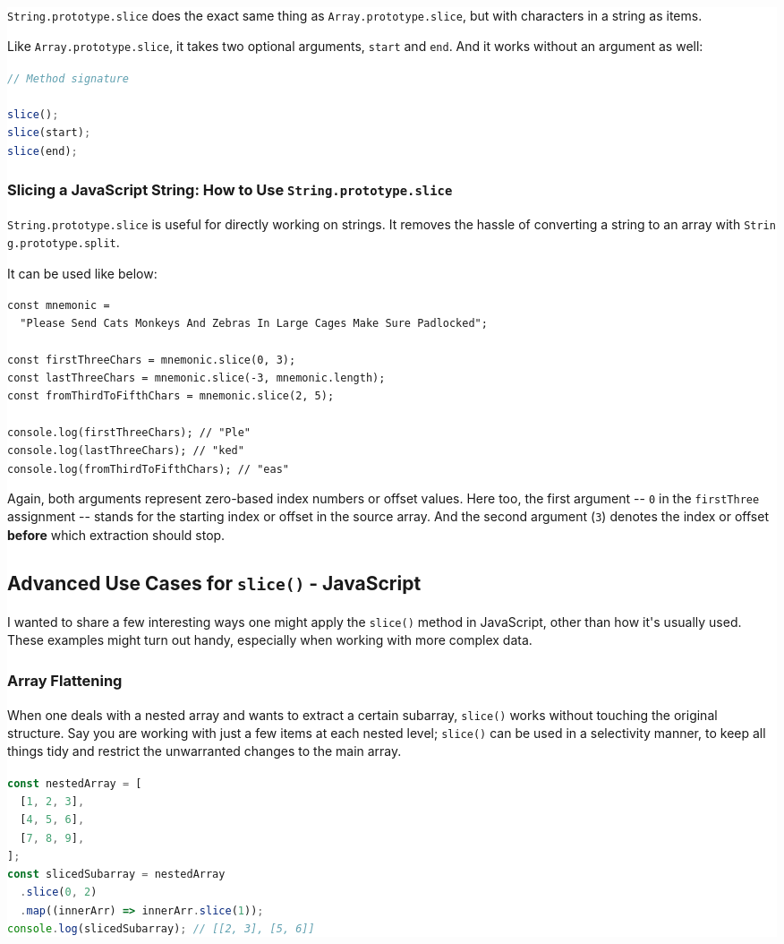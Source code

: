 `String.prototype.slice` does the exact same thing as `Array.prototype.slice`, but with characters in a string as items.

Like `Array.prototype.slice`, it takes two optional arguments, `start` and `end`. And it works without an argument as well:

```JavaScript
// Method signature

slice();
slice(start);
slice(end);
```

### Slicing a JavaScript String: How to Use `String.prototype.slice`

`String.prototype.slice` is useful for directly working on strings. It removes the hassle of converting a string to an array with `String.prototype.split`.

It can be used like below:

```tsx
const mnemonic =
  "Please Send Cats Monkeys And Zebras In Large Cages Make Sure Padlocked";

const firstThreeChars = mnemonic.slice(0, 3);
const lastThreeChars = mnemonic.slice(-3, mnemonic.length);
const fromThirdToFifthChars = mnemonic.slice(2, 5);

console.log(firstThreeChars); // "Ple"
console.log(lastThreeChars); // "ked"
console.log(fromThirdToFifthChars); // "eas"
```

Again, both arguments represent zero-based index numbers or offset values. Here too, the first argument -- `0` in the `firstThree` assignment -- stands for the starting index or offset in the source array. And the second argument (`3`) denotes the index or offset **before** which extraction should stop.

## Advanced Use Cases for `slice()` - JavaScript

I wanted to share a few interesting ways one might apply the `slice()` method in JavaScript, other than how it's usually used. These examples might turn out handy, especially when working with more complex data.

### **Array Flattening**

When one deals with a nested array and wants to extract a certain subarray, `slice()` works without touching the original structure. Say you are working with just a few items at each nested level; `slice()` can be used in a selectivity manner, to keep all things tidy and restrict the unwarranted changes to the main array.

```javascript
const nestedArray = [
  [1, 2, 3],
  [4, 5, 6],
  [7, 8, 9],
];
const slicedSubarray = nestedArray
  .slice(0, 2)
  .map((innerArr) => innerArr.slice(1));
console.log(slicedSubarray); // [[2, 3], [5, 6]]
```

